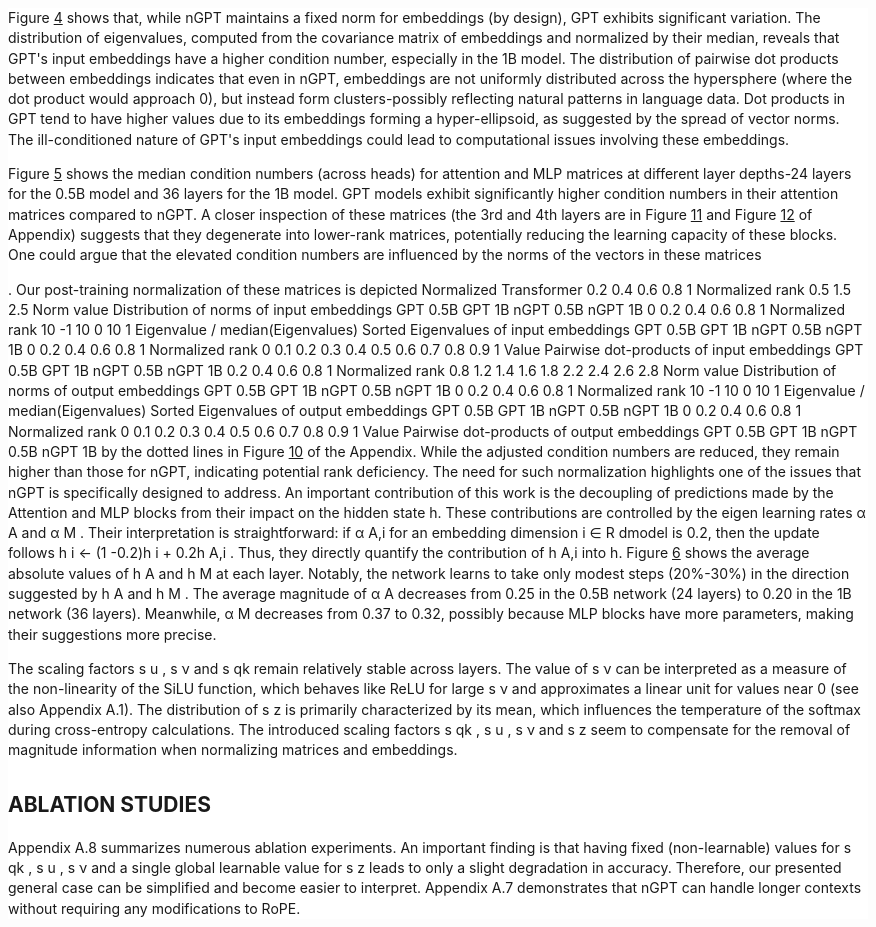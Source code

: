 Figure [4](#) shows that, while nGPT maintains a fixed norm for embeddings (by design), GPT exhibits significant variation. The distribution of eigenvalues, computed from the covariance matrix of embeddings and normalized by their median, reveals that GPT's input embeddings have a higher condition number, especially in the 1B model. The distribution of pairwise dot products between embeddings indicates that even in nGPT, embeddings are not uniformly distributed across the hypersphere (where the dot product would approach 0), but instead form clusters-possibly reflecting natural patterns in language data. Dot products in GPT tend to have higher values due to its embeddings forming a hyper-ellipsoid, as suggested by the spread of vector norms. The ill-conditioned nature of GPT's input embeddings could lead to computational issues involving these embeddings.

Figure [5](#) shows the median condition numbers (across heads) for attention and MLP matrices at different layer depths-24 layers for the 0.5B model and 36 layers for the 1B model. GPT models exhibit significantly higher condition numbers in their attention matrices compared to nGPT. A closer inspection of these matrices (the 3rd and 4th layers are in Figure [11](#fig_4) and Figure [12](#fig_0) of Appendix) suggests that they degenerate into lower-rank matrices, potentially reducing the learning capacity of these blocks. One could argue that the elevated condition numbers are influenced by the norms of the vectors in these matrices

. Our post-training normalization of these matrices is depicted Normalized Transformer 0.2 0.4 0.6 0.8 1 Normalized rank 0.5 1.5 2.5 Norm value Distribution of norms of input embeddings GPT 0.5B GPT 1B nGPT 0.5B nGPT 1B 0 0.2 0.4 0.6 0.8 1 Normalized rank 10 -1 10 0 10 1 Eigenvalue / median(Eigenvalues) Sorted Eigenvalues of input embeddings GPT 0.5B GPT 1B nGPT 0.5B nGPT 1B 0 0.2 0.4 0.6 0.8 1 Normalized rank 0 0.1 0.2 0.3 0.4 0.5 0.6 0.7 0.8 0.9 1 Value Pairwise dot-products of input embeddings GPT 0.5B GPT 1B nGPT 0.5B nGPT 1B 0.2 0.4 0.6 0.8 1 Normalized rank 0.8 1.2 1.4 1.6 1.8 2.2 2.4 2.6 2.8 Norm value Distribution of norms of output embeddings GPT 0.5B GPT 1B nGPT 0.5B nGPT 1B 0 0.2 0.4 0.6 0.8 1 Normalized rank 10 -1 10 0 10 1 Eigenvalue / median(Eigenvalues) Sorted Eigenvalues of output embeddings GPT 0.5B GPT 1B nGPT 0.5B nGPT 1B 0 0.2 0.4 0.6 0.8 1 Normalized rank 0 0.1 0.2 0.3 0.4 0.5 0.6 0.7 0.8 0.9 1 Value Pairwise dot-products of output embeddings GPT 0.5B GPT 1B nGPT 0.5B nGPT 1B by the dotted lines in Figure [10](#fig_0) of the Appendix. While the adjusted condition numbers are reduced, they remain higher than those for nGPT, indicating potential rank deficiency. The need for such normalization highlights one of the issues that nGPT is specifically designed to address. An important contribution of this work is the decoupling of predictions made by the Attention and MLP blocks from their impact on the hidden state h. These contributions are controlled by the eigen learning rates α A and α M . Their interpretation is straightforward: if α A,i for an embedding dimension i ∈ R dmodel is 0.2, then the update follows h i ← (1 -0.2)h i + 0.2h A,i . Thus, they directly quantify the contribution of h A,i into h. Figure [6](#fig_3) shows the average absolute values of h A and h M at each layer. Notably, the network learns to take only modest steps (20%-30%) in the direction suggested by h A and h M . The average magnitude of α A decreases from 0.25 in the 0.5B network (24 layers) to 0.20 in the 1B network (36 layers). Meanwhile, α M decreases from 0.37 to 0.32, possibly because MLP blocks have more parameters, making their suggestions more precise.

The scaling factors s u , s ν and s qk remain relatively stable across layers. The value of s ν can be interpreted as a measure of the non-linearity of the SiLU function, which behaves like ReLU for large s ν and approximates a linear unit for values near 0 (see also Appendix A.1). The distribution of s z is primarily characterized by its mean, which influences the temperature of the softmax during cross-entropy calculations. The introduced scaling factors s qk , s u , s ν and s z seem to compensate for the removal of magnitude information when normalizing matrices and embeddings.

## ABLATION STUDIES

Appendix A.8 summarizes numerous ablation experiments. An important finding is that having fixed (non-learnable) values for s qk , s u , s ν and a single global learnable value for s z leads to only a slight degradation in accuracy. Therefore, our presented general case can be simplified and become easier to interpret. Appendix A.7 demonstrates that nGPT can handle longer contexts without requiring any modifications to RoPE.
